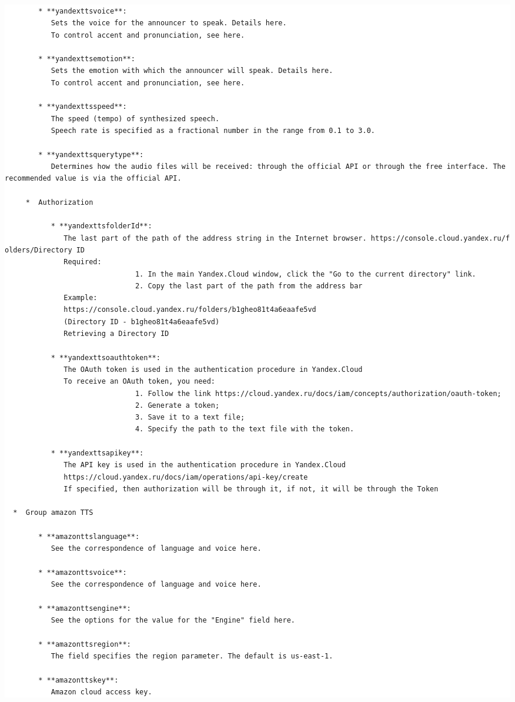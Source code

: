             * **yandexttsvoice**:
               Sets the voice for the announcer to speak. Details here.
               To control accent and pronunciation, see here.

            * **yandexttsemotion**:
               Sets the emotion with which the announcer will speak. Details here.
               To control accent and pronunciation, see here.

            * **yandexttsspeed**:
               The speed (tempo) of synthesized speech.
               Speech rate is specified as a fractional number in the range from 0.1 to 3.0.

            * **yandexttsquerytype**:
               Determines how the audio files will be received: through the official API or through the free interface. The recommended value is via the official API.

         *  Authorization

               * **yandexttsfolderId**:
                  The last part of the path of the address string in the Internet browser. https://console.cloud.yandex.ru/folders/Directory ID
                  Required:
                                   1. In the main Yandex.Cloud window, click the "Go to the current directory" link.
                                   2. Copy the last part of the path from the address bar
                  Example:
                  https://console.cloud.yandex.ru/folders/b1gheo81t4a6eaafe5vd
                  (Directory ID - b1gheo81t4a6eaafe5vd)
                  Retrieving a Directory ID

               * **yandexttsoauthtoken**:
                  The OAuth token is used in the authentication procedure in Yandex.Cloud
                  To receive an OAuth token, you need:
                                   1. Follow the link https://cloud.yandex.ru/docs/iam/concepts/authorization/oauth-token;
                                   2. Generate a token;
                                   3. Save it to a text file;
                                   4. Specify the path to the text file with the token.

               * **yandexttsapikey**:
                  The API key is used in the authentication procedure in Yandex.Cloud
                  https://cloud.yandex.ru/docs/iam/operations/api-key/create
                  If specified, then authorization will be through it, if not, it will be through the Token

      *  Group amazon TTS

            * **amazonttslanguage**:
               See the correspondence of language and voice here.

            * **amazonttsvoice**:
               See the correspondence of language and voice here.

            * **amazonttsengine**:
               See the options for the value for the "Engine" field here.

            * **amazonttsregion**:
               The field specifies the region parameter. The default is us-east-1.

            * **amazonttskey**:
               Amazon cloud access key.
